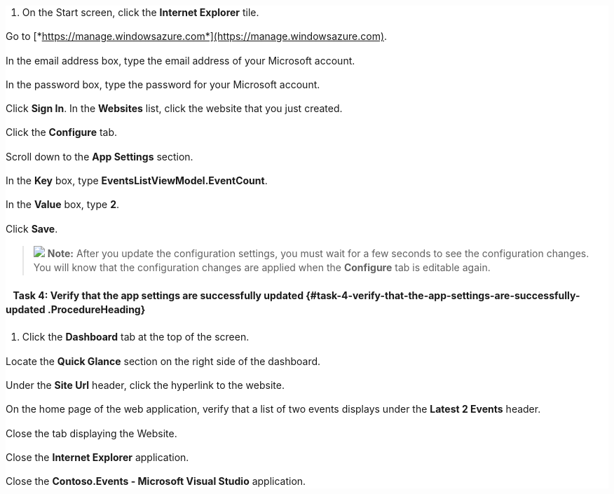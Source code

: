 1.  <span id="List_23" class="anchor"></span>On the Start screen, click
    the **Internet Explorer** tile.

<span id="List_22" class="anchor"></span>Go to
[*https://manage.windowsazure.com*](https://manage.windowsazure.com).

<span id="List_21" class="anchor"></span>In the email address box, type
the email address of your Microsoft account.

<span id="List_20" class="anchor"></span>In the password box, type the
password for your Microsoft account.

<span id="List_19" class="anchor"></span>Click **Sign In**. In the
**Websites** list, click the website that you just created.

<span id="List_18" class="anchor"></span>Click the **Configure** tab.

<span id="List_17" class="anchor"></span>Scroll down to the **App
Settings** section.

<span id="List_16" class="anchor"></span>In the **Key** box, type
**EventsListViewModel.EventCount**.

<span id="List_15" class="anchor"></span>In the **Value** box, type
**2**.

<span id="List_14" class="anchor"></span>Click **Save**.

> ![](media/image1.wmf) **Note:** After you update the configuration
> settings, you must wait for a few seconds to see the configuration
> changes. You will know that the configuration changes are applied when
> the **Configure** tab is editable again.

####   Task 4: Verify that the app settings are successfully updated {#task-4-verify-that-the-app-settings-are-successfully-updated .ProcedureHeading}

1.  <span id="List_10" class="anchor"></span>Click the **Dashboard** tab
    at the top of the screen.

<span id="List_9" class="anchor"></span>Locate the **Quick Glance**
section on the right side of the dashboard.

<span id="List_8" class="anchor"></span>Under the **Site Url** header,
click the hyperlink to the website.

<span id="List_7" class="anchor"></span>On the home page of the web
application, verify that a list of two events displays under the
**Latest 2 Events** header.

<span id="List_6" class="anchor"></span>Close the tab displaying the
Website.

<span id="List_5" class="anchor"></span>Close the **Internet Explorer**
application.

<span id="List_4" class="anchor"></span>Close the **Contoso.Events -
Microsoft Visual Studio** application.
